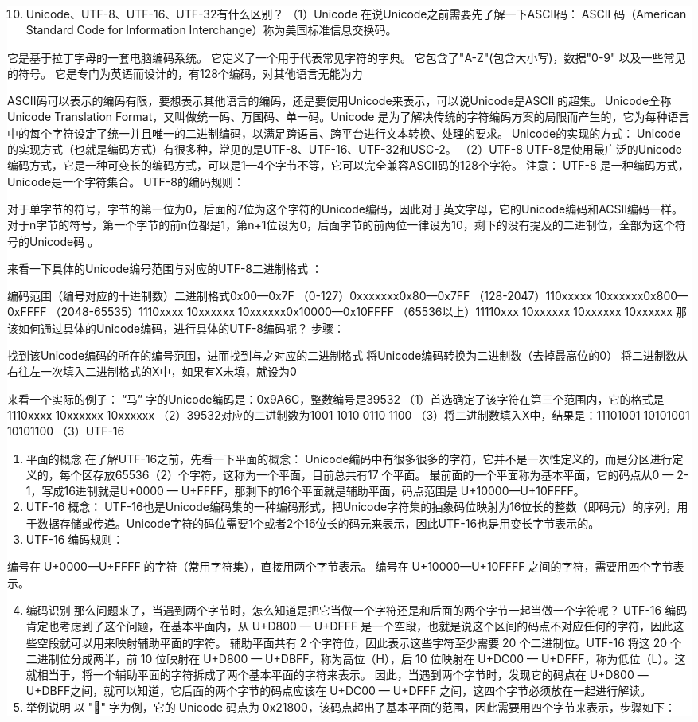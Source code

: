 10. Unicode、UTF-8、UTF-16、UTF-32有什么区别？
（1）Unicode
在说Unicode之前需要先了解一下ASCII码：
ASCII 码（American Standard Code for Information Interchange）称为美国标准信息交换码。

它是基于拉丁字母的一套电脑编码系统。
它定义了一个用于代表常见字符的字典。
它包含了"A-Z"(包含大小写)，数据"0-9" 以及一些常见的符号。
它是专门为英语而设计的，有128个编码，对其他语言无能为力

ASCII码可以表示的编码有限，要想表示其他语言的编码，还是要使用Unicode来表示，可以说Unicode是ASCII 的超集。
Unicode全称 Unicode Translation Format，又叫做统一码、万国码、单一码。Unicode 是为了解决传统的字符编码方案的局限而产生的，它为每种语言中的每个字符设定了统一并且唯一的二进制编码，以满足跨语言、跨平台进行文本转换、处理的要求。
Unicode的实现的方式：
Unicode的实现方式（也就是编码方式）有很多种，常见的是UTF-8、UTF-16、UTF-32和USC-2。
（2）UTF-8
UTF-8是使用最广泛的Unicode编码方式，它是一种可变长的编码方式，可以是1—4个字节不等，它可以完全兼容ASCII码的128个字符。
注意： UTF-8 是一种编码方式，Unicode是一个字符集合。
UTF-8的编码规则：

对于单字节的符号，字节的第一位为0，后面的7位为这个字符的Unicode编码，因此对于英文字母，它的Unicode编码和ACSII编码一样。
对于n字节的符号，第一个字节的前n位都是1，第n+1位设为0，后面字节的前两位一律设为10，剩下的没有提及的二进制位，全部为这个符号的Unicode码 。

来看一下具体的Unicode编号范围与对应的UTF-8二进制格式 ：

编码范围（编号对应的十进制数）二进制格式0x00—0x7F （0-127）0xxxxxxx0x80—0x7FF （128-2047）110xxxxx 10xxxxxx0x800—0xFFFF  （2048-65535）1110xxxx 10xxxxxx 10xxxxxx0x10000—0x10FFFF  （65536以上）11110xxx 10xxxxxx 10xxxxxx 10xxxxxx
那该如何通过具体的Unicode编码，进行具体的UTF-8编码呢？
步骤：

找到该Unicode编码的所在的编号范围，进而找到与之对应的二进制格式
将Unicode编码转换为二进制数（去掉最高位的0）
将二进制数从右往左一次填入二进制格式的X中，如果有X未填，就设为0

来看一个实际的例子：
“马” 字的Unicode编码是：0x9A6C，整数编号是39532
（1）首选确定了该字符在第三个范围内，它的格式是 1110xxxx 10xxxxxx 10xxxxxx
（2）39532对应的二进制数为1001 1010 0110 1100
（3）将二进制数填入X中，结果是：11101001 10101001 10101100
（3）UTF-16
1. 平面的概念
在了解UTF-16之前，先看一下平面的概念：
Unicode编码中有很多很多的字符，它并不是一次性定义的，而是分区进行定义的，每个区存放65536（2）个字符，这称为一个平面，目前总共有17 个平面。
最前面的一个平面称为基本平面，它的码点从0 — 2-1，写成16进制就是U+0000 — U+FFFF，那剩下的16个平面就是辅助平面，码点范围是 U+10000—U+10FFFF。
2. UTF-16 概念：
UTF-16也是Unicode编码集的一种编码形式，把Unicode字符集的抽象码位映射为16位长的整数（即码元）的序列，用于数据存储或传递。Unicode字符的码位需要1个或者2个16位长的码元来表示，因此UTF-16也是用变长字节表示的。
3. UTF-16 编码规则：

编号在 U+0000—U+FFFF 的字符（常用字符集），直接用两个字节表示。
编号在 U+10000—U+10FFFF 之间的字符，需要用四个字节表示。

4. 编码识别
那么问题来了，当遇到两个字节时，怎么知道是把它当做一个字符还是和后面的两个字节一起当做一个字符呢？
UTF-16 编码肯定也考虑到了这个问题，在基本平面内，从 U+D800 — U+DFFF 是一个空段，也就是说这个区间的码点不对应任何的字符，因此这些空段就可以用来映射辅助平面的字符。
辅助平面共有 2 个字符位，因此表示这些字符至少需要 20 个二进制位。UTF-16 将这 20 个二进制位分成两半，前 10 位映射在 U+D800 — U+DBFF，称为高位（H），后 10 位映射在 U+DC00 — U+DFFF，称为低位（L）。这就相当于，将一个辅助平面的字符拆成了两个基本平面的字符来表示。
因此，当遇到两个字节时，发现它的码点在 U+D800 —U+DBFF之间，就可以知道，它后面的两个字节的码点应该在 U+DC00 — U+DFFF 之间，这四个字节必须放在一起进行解读。
5. 举例说明
以 "𡠀" 字为例，它的 Unicode 码点为 0x21800，该码点超出了基本平面的范围，因此需要用四个字节来表示，步骤如下：
